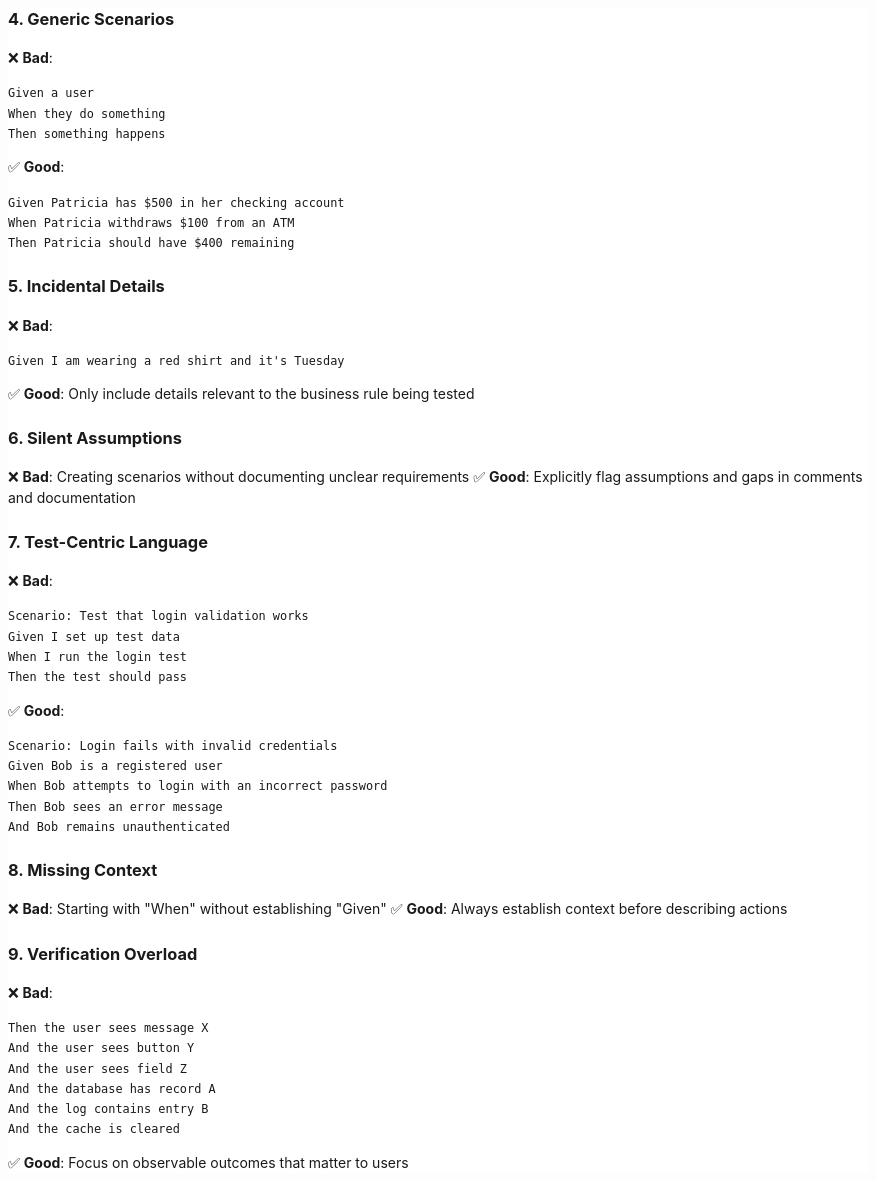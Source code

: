 ### 4. Generic Scenarios
❌ **Bad**: 
```gherkin
Given a user
When they do something
Then something happens
```
✅ **Good**: 
```gherkin
Given Patricia has $500 in her checking account
When Patricia withdraws $100 from an ATM
Then Patricia should have $400 remaining
```

### 5. Incidental Details
❌ **Bad**: 
```gherkin
Given I am wearing a red shirt and it's Tuesday
```
✅ **Good**: Only include details relevant to the business rule being tested

### 6. Silent Assumptions
❌ **Bad**: Creating scenarios without documenting unclear requirements
✅ **Good**: Explicitly flag assumptions and gaps in comments and documentation

### 7. Test-Centric Language
❌ **Bad**: 
```gherkin
Scenario: Test that login validation works
Given I set up test data
When I run the login test
Then the test should pass
```
✅ **Good**: 
```gherkin
Scenario: Login fails with invalid credentials
Given Bob is a registered user
When Bob attempts to login with an incorrect password
Then Bob sees an error message
And Bob remains unauthenticated
```

### 8. Missing Context
❌ **Bad**: Starting with "When" without establishing "Given"
✅ **Good**: Always establish context before describing actions

### 9. Verification Overload
❌ **Bad**: 
```gherkin
Then the user sees message X
And the user sees button Y
And the user sees field Z
And the database has record A
And the log contains entry B
And the cache is cleared
```
✅ **Good**: Focus on observable outcomes that matter to users
